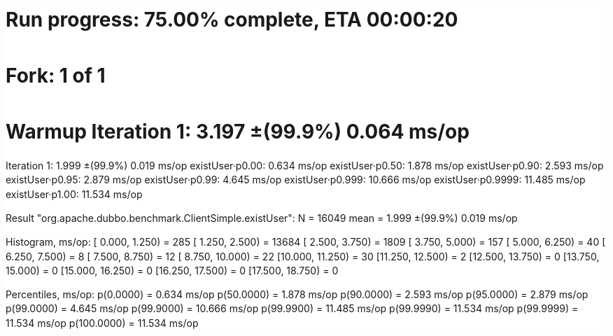 # Run progress: 75.00% complete, ETA 00:00:20
# Fork: 1 of 1
# Warmup Iteration   1: 3.197 ±(99.9%) 0.064 ms/op
Iteration   1: 1.999 ±(99.9%) 0.019 ms/op
                 existUser·p0.00:   0.634 ms/op
                 existUser·p0.50:   1.878 ms/op
                 existUser·p0.90:   2.593 ms/op
                 existUser·p0.95:   2.879 ms/op
                 existUser·p0.99:   4.645 ms/op
                 existUser·p0.999:  10.666 ms/op
                 existUser·p0.9999: 11.485 ms/op
                 existUser·p1.00:   11.534 ms/op



Result "org.apache.dubbo.benchmark.ClientSimple.existUser":
  N = 16049
  mean =      1.999 ±(99.9%) 0.019 ms/op

  Histogram, ms/op:
    [ 0.000,  1.250) = 285 
    [ 1.250,  2.500) = 13684 
    [ 2.500,  3.750) = 1809 
    [ 3.750,  5.000) = 157 
    [ 5.000,  6.250) = 40 
    [ 6.250,  7.500) = 8 
    [ 7.500,  8.750) = 12 
    [ 8.750, 10.000) = 22 
    [10.000, 11.250) = 30 
    [11.250, 12.500) = 2 
    [12.500, 13.750) = 0 
    [13.750, 15.000) = 0 
    [15.000, 16.250) = 0 
    [16.250, 17.500) = 0 
    [17.500, 18.750) = 0 

  Percentiles, ms/op:
      p(0.0000) =      0.634 ms/op
     p(50.0000) =      1.878 ms/op
     p(90.0000) =      2.593 ms/op
     p(95.0000) =      2.879 ms/op
     p(99.0000) =      4.645 ms/op
     p(99.9000) =     10.666 ms/op
     p(99.9900) =     11.485 ms/op
     p(99.9990) =     11.534 ms/op
     p(99.9999) =     11.534 ms/op
    p(100.0000) =     11.534 ms/op

